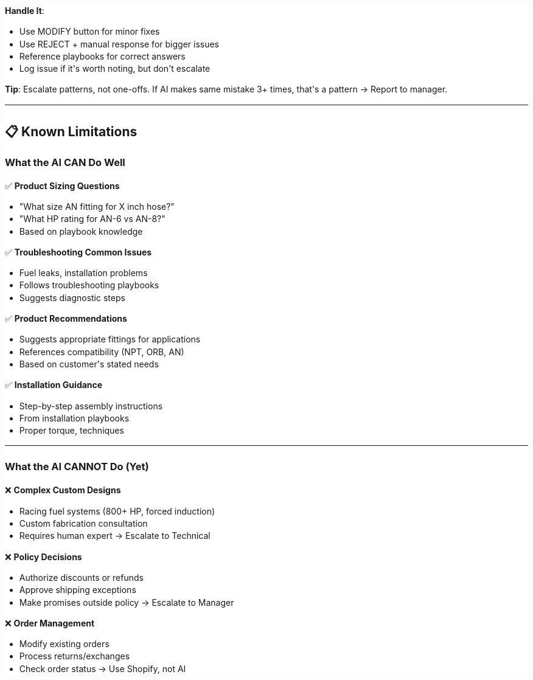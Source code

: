 **Handle It**:
- Use MODIFY button for minor fixes
- Use REJECT + manual response for bigger issues
- Reference playbooks for correct answers
- Log issue if it's worth noting, but don't escalate

**Tip**: Escalate patterns, not one-offs. If AI makes same mistake 3+ times, that's a pattern → Report to manager.

---

## 📋 Known Limitations

### What the AI CAN Do Well

✅ **Product Sizing Questions**
- "What size AN fitting for X inch hose?"
- "What HP rating for AN-6 vs AN-8?"
- Based on playbook knowledge

✅ **Troubleshooting Common Issues**
- Fuel leaks, installation problems
- Follows troubleshooting playbooks
- Suggests diagnostic steps

✅ **Product Recommendations**
- Suggests appropriate fittings for applications
- References compatibility (NPT, ORB, AN)
- Based on customer's stated needs

✅ **Installation Guidance**
- Step-by-step assembly instructions
- From installation playbooks
- Proper torque, techniques

---

### What the AI CANNOT Do (Yet)

❌ **Complex Custom Designs**
- Racing fuel systems (800+ HP, forced induction)
- Custom fabrication consultation
- Requires human expert → Escalate to Technical

❌ **Policy Decisions**
- Authorize discounts or refunds
- Approve shipping exceptions
- Make promises outside policy → Escalate to Manager

❌ **Order Management**
- Modify existing orders
- Process returns/exchanges
- Check order status → Use Shopify, not AI

